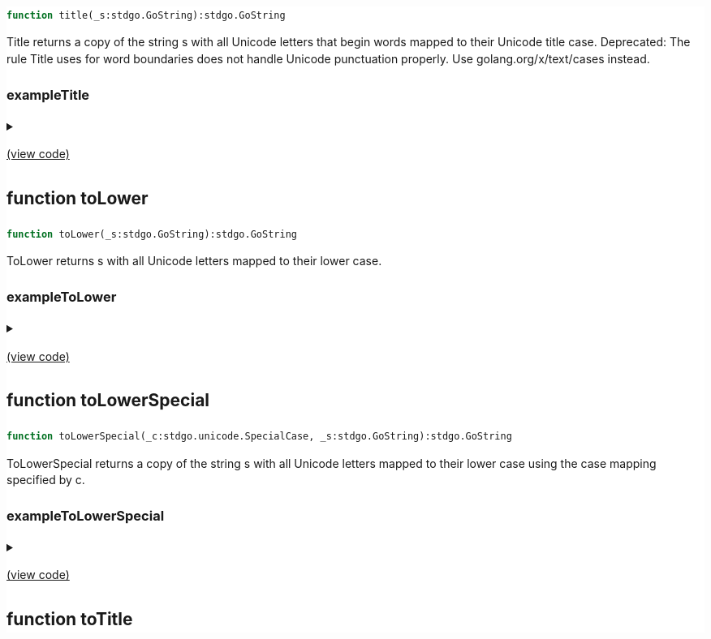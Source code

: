 
```haxe
function title(_s:stdgo.GoString):stdgo.GoString
```


Title returns a copy of the string s with all Unicode letters that begin words mapped to their Unicode title case.  Deprecated: The rule Title uses for word boundaries does not handle Unicode punctuation properly. Use golang.org/x/text/cases instead. 


### exampleTitle


<details><summary></summary></details>


[\(view code\)](<./Strings.hx#L1403>)


## function toLower


```haxe
function toLower(_s:stdgo.GoString):stdgo.GoString
```


ToLower returns s with all Unicode letters mapped to their lower case. 


### exampleToLower


<details><summary></summary></details>


[\(view code\)](<./Strings.hx#L1254>)


## function toLowerSpecial


```haxe
function toLowerSpecial(_c:stdgo.unicode.SpecialCase, _s:stdgo.GoString):stdgo.GoString
```


ToLowerSpecial returns a copy of the string s with all Unicode letters mapped to their lower case using the case mapping specified by c. 


### exampleToLowerSpecial


<details><summary></summary></details>


[\(view code\)](<./Strings.hx#L1308>)


## function toTitle
